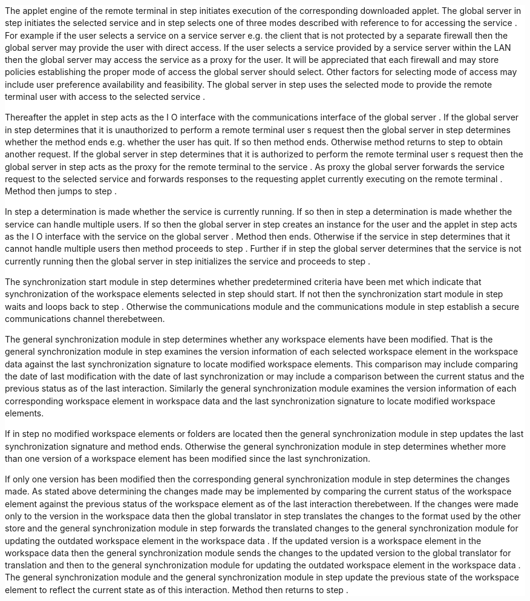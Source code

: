 The applet engine of the remote terminal in step initiates execution of the corresponding downloaded applet. The global server in step initiates the selected service and in step selects one of three modes described with reference to for accessing the service . For example if the user selects a service on a service server e.g. the client that is not protected by a separate firewall then the global server may provide the user with direct access. If the user selects a service provided by a service server within the LAN then the global server may access the service as a proxy for the user. It will be appreciated that each firewall and may store policies establishing the proper mode of access the global server should select. Other factors for selecting mode of access may include user preference availability and feasibility. The global server in step uses the selected mode to provide the remote terminal user with access to the selected service .

Thereafter the applet in step acts as the I O interface with the communications interface of the global server . If the global server in step determines that it is unauthorized to perform a remote terminal user s request then the global server in step determines whether the method ends e.g. whether the user has quit. If so then method ends. Otherwise method returns to step to obtain another request. If the global server in step determines that it is authorized to perform the remote terminal user s request then the global server in step acts as the proxy for the remote terminal to the service . As proxy the global server forwards the service request to the selected service and forwards responses to the requesting applet currently executing on the remote terminal . Method then jumps to step .

In step a determination is made whether the service is currently running. If so then in step a determination is made whether the service can handle multiple users. If so then the global server in step creates an instance for the user and the applet in step acts as the I O interface with the service on the global server . Method then ends. Otherwise if the service in step determines that it cannot handle multiple users then method proceeds to step . Further if in step the global server determines that the service is not currently running then the global server in step initializes the service and proceeds to step .

The synchronization start module in step determines whether predetermined criteria have been met which indicate that synchronization of the workspace elements selected in step should start. If not then the synchronization start module in step waits and loops back to step . Otherwise the communications module and the communications module in step establish a secure communications channel therebetween.

The general synchronization module in step determines whether any workspace elements have been modified. That is the general synchronization module in step examines the version information of each selected workspace element in the workspace data against the last synchronization signature to locate modified workspace elements. This comparison may include comparing the date of last modification with the date of last synchronization or may include a comparison between the current status and the previous status as of the last interaction. Similarly the general synchronization module examines the version information of each corresponding workspace element in workspace data and the last synchronization signature to locate modified workspace elements.

If in step no modified workspace elements or folders are located then the general synchronization module in step updates the last synchronization signature and method ends. Otherwise the general synchronization module in step determines whether more than one version of a workspace element has been modified since the last synchronization.

If only one version has been modified then the corresponding general synchronization module in step determines the changes made. As stated above determining the changes made may be implemented by comparing the current status of the workspace element against the previous status of the workspace element as of the last interaction therebetween. If the changes were made only to the version in the workspace data then the global translator in step translates the changes to the format used by the other store and the general synchronization module in step forwards the translated changes to the general synchronization module for updating the outdated workspace element in the workspace data . If the updated version is a workspace element in the workspace data then the general synchronization module sends the changes to the updated version to the global translator for translation and then to the general synchronization module for updating the outdated workspace element in the workspace data . The general synchronization module and the general synchronization module in step update the previous state of the workspace element to reflect the current state as of this interaction. Method then returns to step .
